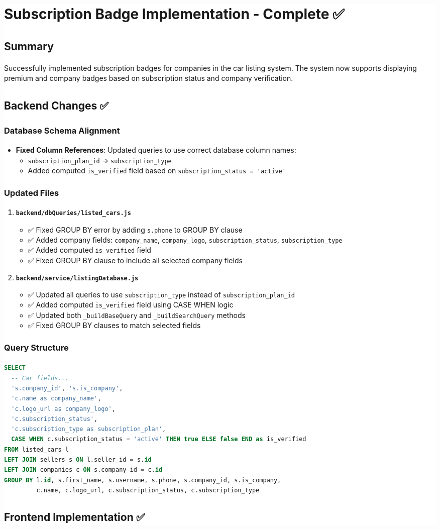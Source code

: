 # Subscription Badge Implementation - Complete ✅

## Summary

Successfully implemented subscription badges for companies in the car listing system. The system now supports displaying premium and company badges based on subscription status and company verification.

## Backend Changes ✅

### Database Schema Alignment

- **Fixed Column References**: Updated queries to use correct database column names:
  - `subscription_plan_id` → `subscription_type`
  - Added computed `is_verified` field based on `subscription_status = 'active'`

### Updated Files

1. **`backend/dbQueries/listed_cars.js`**

   - ✅ Fixed GROUP BY error by adding `s.phone` to GROUP BY clause
   - ✅ Added company fields: `company_name`, `company_logo`, `subscription_status`, `subscription_type`
   - ✅ Added computed `is_verified` field
   - ✅ Fixed GROUP BY clause to include all selected company fields

2. **`backend/service/listingDatabase.js`**
   - ✅ Updated all queries to use `subscription_type` instead of `subscription_plan_id`
   - ✅ Added computed `is_verified` field using CASE WHEN logic
   - ✅ Updated both `_buildBaseQuery` and `_buildSearchQuery` methods
   - ✅ Fixed GROUP BY clauses to match selected fields

### Query Structure

```sql
SELECT
  -- Car fields...
  's.company_id', 's.is_company',
  'c.name as company_name',
  'c.logo_url as company_logo',
  'c.subscription_status',
  'c.subscription_type as subscription_plan',
  CASE WHEN c.subscription_status = 'active' THEN true ELSE false END as is_verified
FROM listed_cars l
LEFT JOIN sellers s ON l.seller_id = s.id
LEFT JOIN companies c ON s.company_id = c.id
GROUP BY l.id, s.first_name, s.username, s.phone, s.company_id, s.is_company,
         c.name, c.logo_url, c.subscription_status, c.subscription_type
```

## Frontend Implementation ✅
